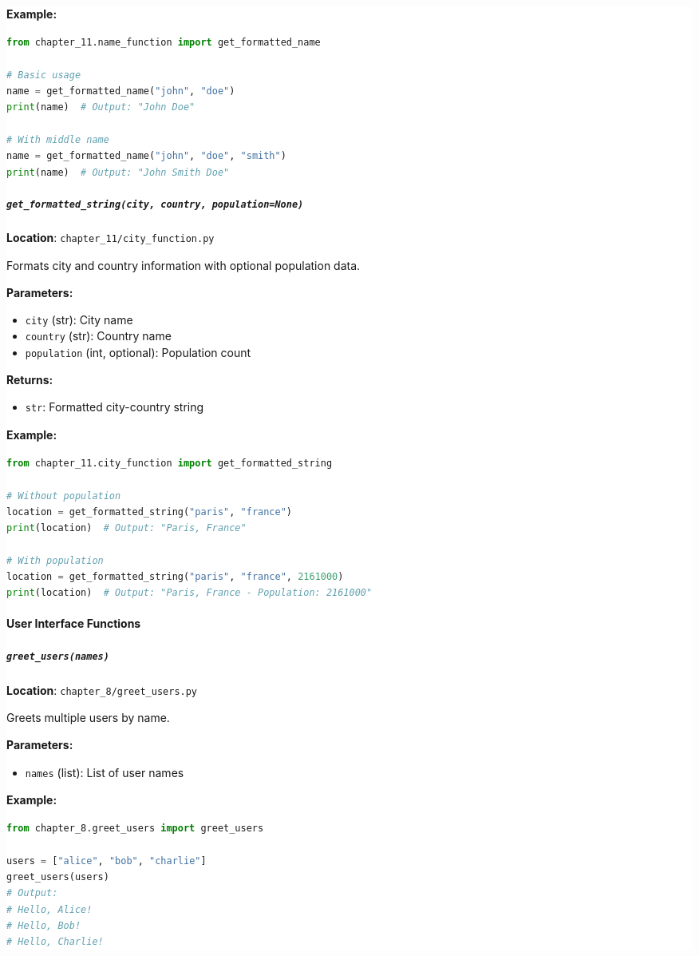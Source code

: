 **Example:**
```python
from chapter_11.name_function import get_formatted_name

# Basic usage
name = get_formatted_name("john", "doe")
print(name)  # Output: "John Doe"

# With middle name
name = get_formatted_name("john", "doe", "smith")
print(name)  # Output: "John Smith Doe"
```

##### `get_formatted_string(city, country, population=None)`
**Location**: `chapter_11/city_function.py`

Formats city and country information with optional population data.

**Parameters:**
- `city` (str): City name
- `country` (str): Country name
- `population` (int, optional): Population count

**Returns:**
- `str`: Formatted city-country string

**Example:**
```python
from chapter_11.city_function import get_formatted_string

# Without population
location = get_formatted_string("paris", "france")
print(location)  # Output: "Paris, France"

# With population
location = get_formatted_string("paris", "france", 2161000)
print(location)  # Output: "Paris, France - Population: 2161000"
```

#### User Interface Functions

##### `greet_users(names)`
**Location**: `chapter_8/greet_users.py`

Greets multiple users by name.

**Parameters:**
- `names` (list): List of user names

**Example:**
```python
from chapter_8.greet_users import greet_users

users = ["alice", "bob", "charlie"]
greet_users(users)
# Output:
# Hello, Alice!
# Hello, Bob!
# Hello, Charlie!
```
